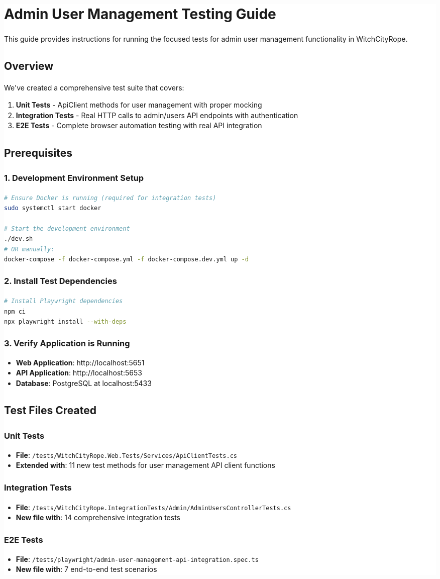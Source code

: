# Admin User Management Testing Guide

This guide provides instructions for running the focused tests for admin user management functionality in WitchCityRope.

## Overview

We've created a comprehensive test suite that covers:

1. **Unit Tests** - ApiClient methods for user management with proper mocking
2. **Integration Tests** - Real HTTP calls to admin/users API endpoints with authentication
3. **E2E Tests** - Complete browser automation testing with real API integration

## Prerequisites

### 1. Development Environment Setup
```bash
# Ensure Docker is running (required for integration tests)
sudo systemctl start docker

# Start the development environment
./dev.sh
# OR manually:
docker-compose -f docker-compose.yml -f docker-compose.dev.yml up -d
```

### 2. Install Test Dependencies
```bash
# Install Playwright dependencies
npm ci
npx playwright install --with-deps
```

### 3. Verify Application is Running
- **Web Application**: http://localhost:5651
- **API Application**: http://localhost:5653
- **Database**: PostgreSQL at localhost:5433

## Test Files Created

### Unit Tests
- **File**: `/tests/WitchCityRope.Web.Tests/Services/ApiClientTests.cs`
- **Extended with**: 11 new test methods for user management API client functions

### Integration Tests  
- **File**: `/tests/WitchCityRope.IntegrationTests/Admin/AdminUsersControllerTests.cs`
- **New file with**: 14 comprehensive integration tests

### E2E Tests
- **File**: `/tests/playwright/admin-user-management-api-integration.spec.ts`
- **New file with**: 7 end-to-end test scenarios
